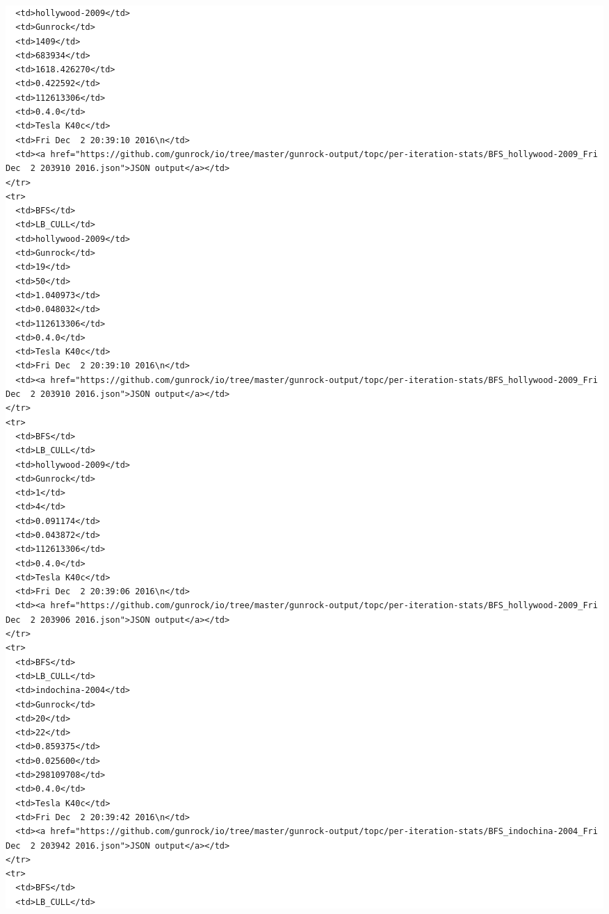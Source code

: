       <td>hollywood-2009</td>
      <td>Gunrock</td>
      <td>1409</td>
      <td>683934</td>
      <td>1618.426270</td>
      <td>0.422592</td>
      <td>112613306</td>
      <td>0.4.0</td>
      <td>Tesla K40c</td>
      <td>Fri Dec  2 20:39:10 2016\n</td>
      <td><a href="https://github.com/gunrock/io/tree/master/gunrock-output/topc/per-iteration-stats/BFS_hollywood-2009_Fri Dec  2 203910 2016.json">JSON output</a></td>
    </tr>
    <tr>
      <td>BFS</td>
      <td>LB_CULL</td>
      <td>hollywood-2009</td>
      <td>Gunrock</td>
      <td>19</td>
      <td>50</td>
      <td>1.040973</td>
      <td>0.048032</td>
      <td>112613306</td>
      <td>0.4.0</td>
      <td>Tesla K40c</td>
      <td>Fri Dec  2 20:39:10 2016\n</td>
      <td><a href="https://github.com/gunrock/io/tree/master/gunrock-output/topc/per-iteration-stats/BFS_hollywood-2009_Fri Dec  2 203910 2016.json">JSON output</a></td>
    </tr>
    <tr>
      <td>BFS</td>
      <td>LB_CULL</td>
      <td>hollywood-2009</td>
      <td>Gunrock</td>
      <td>1</td>
      <td>4</td>
      <td>0.091174</td>
      <td>0.043872</td>
      <td>112613306</td>
      <td>0.4.0</td>
      <td>Tesla K40c</td>
      <td>Fri Dec  2 20:39:06 2016\n</td>
      <td><a href="https://github.com/gunrock/io/tree/master/gunrock-output/topc/per-iteration-stats/BFS_hollywood-2009_Fri Dec  2 203906 2016.json">JSON output</a></td>
    </tr>
    <tr>
      <td>BFS</td>
      <td>LB_CULL</td>
      <td>indochina-2004</td>
      <td>Gunrock</td>
      <td>20</td>
      <td>22</td>
      <td>0.859375</td>
      <td>0.025600</td>
      <td>298109708</td>
      <td>0.4.0</td>
      <td>Tesla K40c</td>
      <td>Fri Dec  2 20:39:42 2016\n</td>
      <td><a href="https://github.com/gunrock/io/tree/master/gunrock-output/topc/per-iteration-stats/BFS_indochina-2004_Fri Dec  2 203942 2016.json">JSON output</a></td>
    </tr>
    <tr>
      <td>BFS</td>
      <td>LB_CULL</td>